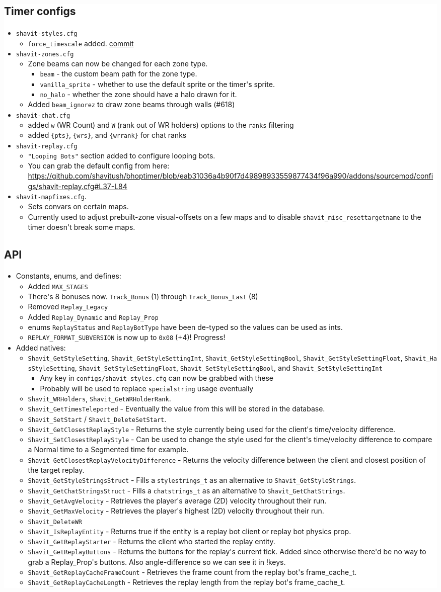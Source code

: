 ## Timer configs
- `shavit-styles.cfg`
	- `force_timescale` added. [commit](https://github.com/shavitush/bhoptimer/commit/f997d4e54468d930da356031dd22f64d26f8b44d)
- `shavit-zones.cfg`
	- Zone beams can now be changed for each zone type.
		- `beam` - the custom beam path for the zone type.
		- `vanilla_sprite` - whether to use the default sprite or the timer's sprite.
		- `no_halo` - whether the zone should have a halo drawn for it.
	- Added `beam_ignorez` to draw zone beams through walls (#618)
- `shavit-chat.cfg`
	- added `w` (WR Count) and `W` (rank out of WR holders) options to the `ranks` filtering
	- added `{pts}`, `{wrs}`, and `{wrrank}` for chat ranks
- `shavit-replay.cfg`
	- `"Looping Bots"` section added to configure looping bots.
	- You can grab the default config from here: https://github.com/shavitush/bhoptimer/blob/eab31036a4b90f7d49898933559877434f96a990/addons/sourcemod/configs/shavit-replay.cfg#L37-L84
- `shavit-mapfixes.cfg`.
	- Sets convars on certain maps.
	- Currently used to adjust prebuilt-zone visual-offsets on a few maps and to disable `shavit_misc_resettargetname` to the timer doesn't break some maps.

## API
- Constants, enums, and defines:
	- Added `MAX_STAGES`
	- There's 8 bonuses now. `Track_Bonus` (1) through `Track_Bonus_Last` (8)
	- Removed `Replay_Legacy`
	- Added `Replay_Dynamic` and `Replay_Prop`
	- enums `ReplayStatus` and `ReplayBotType` have been de-typed so the values can be used as ints.
	- `REPLAY_FORMAT_SUBVERSION` is now up to `0x08` (+4)! Progress!
- Added natives:
	- `Shavit_GetStyleSetting`, `Shavit_GetStyleSettingInt`, `Shavit_GetStyleSettingBool`, `Shavit_GetStyleSettingFloat`, `Shavit_HasStyleSetting`, `Shavit_SetStyleSettingFloat`, `Shavit_SetStyleSettingBool`, and `Shavit_SetStyleSettingInt`
		- Any key in `configs/shavit-styles.cfg` can now be grabbed with these
		- Probably will be used to replace `specialstring` usage eventually
	- `Shavit_WRHolders`, `Shavit_GetWRHolderRank`.
	- `Shavit_GetTimesTeleported` - Eventually the value from this will be stored in the database.
	- `Shavit_SetStart` / `Shavit_DeleteSetStart`.
	- `Shavit_GetClosestReplayStyle` - Returns the style currently being used for the client's time/velocity difference.
	- `Shavit_SetClosestReplayStyle` - Can be used to change the style used for the client's time/velocity difference to compare a Normal time to a Segmented time for example.
	- `Shavit_GetClosestReplayVelocityDifference` - Returns the velocity difference between the client and closest position of the target replay.
	- `Shavit_GetStyleStringsStruct` - Fills a `stylestrings_t` as an alternative to `Shavit_GetStyleStrings`.
	- `Shavit_GetChatStringsStruct` - Fills a `chatstrings_t` as an alternative to `Shavit_GetChatStrings`.
	- `Shavit_GetAvgVelocity` - Retrieves the player's average (2D) velocity throughout their run.
	- `Shavit_GetMaxVelocity` - Retrieves the player's highest (2D) velocity throughout their run.
	- `Shavit_DeleteWR`
	- `Shavit_IsReplayEntity` - Returns true if the entity is a replay bot client or replay bot physics prop.
	- `Shavit_GetReplayStarter` - Returns the client who started the replay entity.
	- `Shavit_GetReplayButtons` - Returns the buttons for the replay's current tick. Added since otherwise there'd be no way to grab a Replay_Prop's buttons. Also angle-difference so we can see it in !keys.
	- `Shavit_GetReplayCacheFrameCount` - Retrieves the frame count from the replay bot's frame_cache_t.
	- `Shavit_GetReplayCacheLength` - Retrieves the replay length from the replay bot's frame_cache_t.